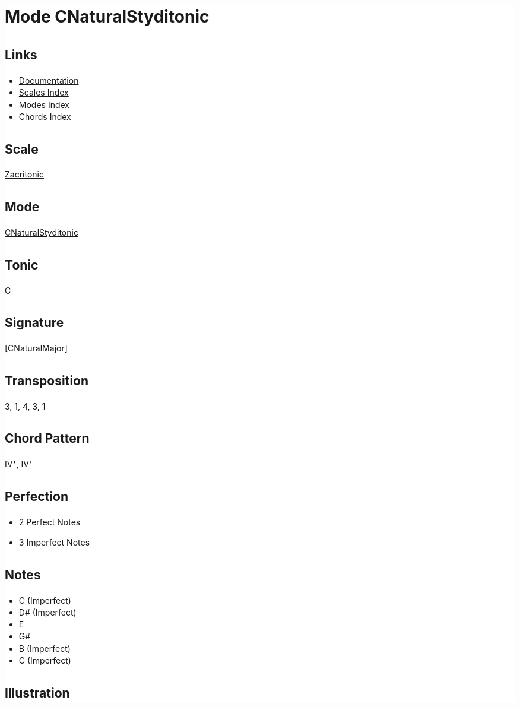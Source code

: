 # Mode CNaturalStyditonic

## Links

- [Documentation](README.md)
- [Scales Index](Scales.md)
- [Modes Index](Modes.md)
- [Chords Index](Chords.md)

## Scale

[Zacritonic](ScaleZacritonic.md)

## Mode

[CNaturalStyditonic](ModeCNaturalStyditonic.md)

## Tonic

C

## Signature

[CNaturalMajor]

## Transposition

3, 1, 4, 3, 1

## Chord Pattern

IV⁺, IV⁺

## Perfection

 - 2 Perfect Notes

 - 3 Imperfect Notes

## Notes

- C (Imperfect)
- D# (Imperfect)
- E
- G#
- B (Imperfect)
- C (Imperfect)

## Illustration
